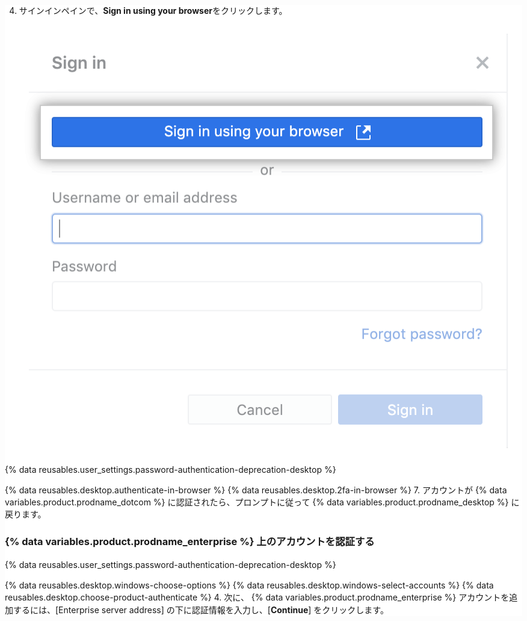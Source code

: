 4. サインインペインで、**Sign in using your browser**をクリックします。 ![ブラウザリンク経由でのサインイン](/assets/images/help/desktop/sign-in-browser.png)

  {% data reusables.user_settings.password-authentication-deprecation-desktop %}

{% data reusables.desktop.authenticate-in-browser %}
{% data reusables.desktop.2fa-in-browser %}
7. アカウントが {% data variables.product.prodname_dotcom %} に認証されたら、プロンプトに従って {% data variables.product.prodname_desktop %} に戻ります。

### {% data variables.product.prodname_enterprise %} 上のアカウントを認証する


{% data reusables.user_settings.password-authentication-deprecation-desktop %}

{% data reusables.desktop.windows-choose-options %}
{% data reusables.desktop.windows-select-accounts %}
{% data reusables.desktop.choose-product-authenticate %}
4. 次に、
{% data variables.product.prodname_enterprise %} アカウントを追加するには、[Enterprise server address] の下に認証情報を入力し、[**Continue**] をクリックします。